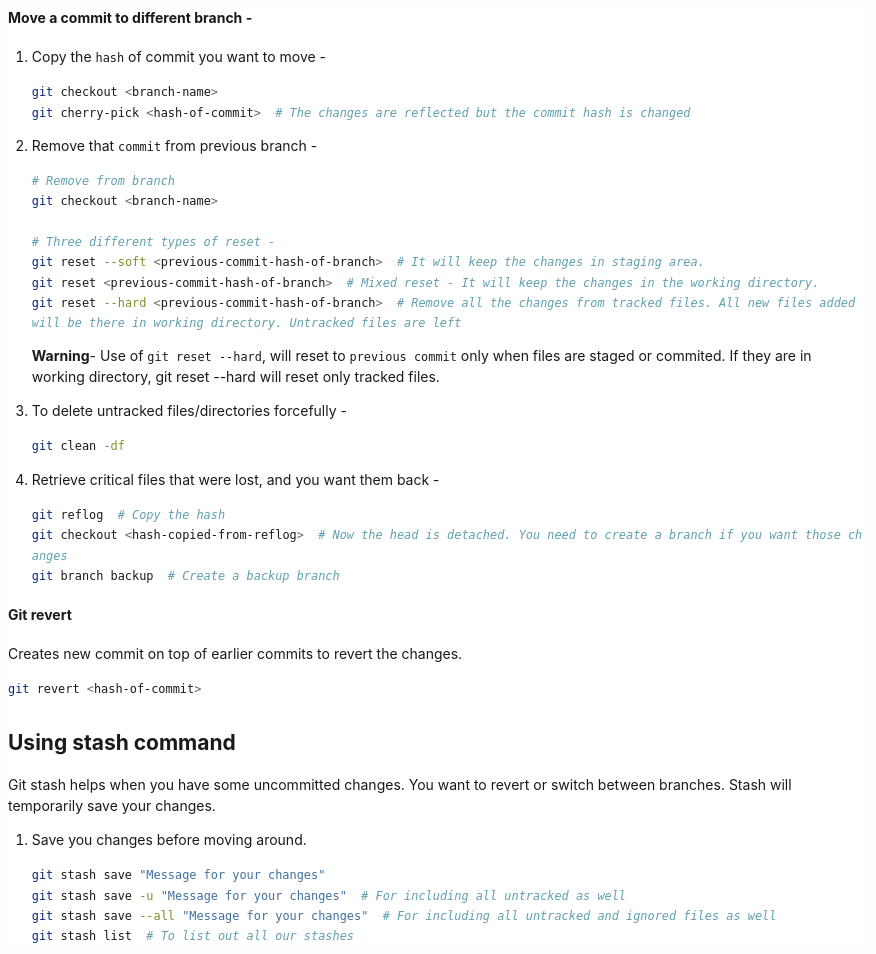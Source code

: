 #### Move a commit to different branch -

1. Copy the `hash` of commit you want to move - 

   ```bash
   git checkout <branch-name>
   git cherry-pick <hash-of-commit>  # The changes are reflected but the commit hash is changed
   ```

2. Remove that `commit` from previous branch - 

   ```bash
   # Remove from branch
   git checkout <branch-name>
   
   # Three different types of reset -
   git reset --soft <previous-commit-hash-of-branch>  # It will keep the changes in staging area.
   git reset <previous-commit-hash-of-branch>  # Mixed reset - It will keep the changes in the working directory.
   git reset --hard <previous-commit-hash-of-branch>  # Remove all the changes from tracked files. All new files added will be there in working directory. Untracked files are left
   ```

   **Warning**- Use of `git reset --hard`, will reset to `previous commit` only when files are staged or commited. If they are in working directory, git reset --hard will reset only tracked files.

3. To delete untracked files/directories forcefully - 

   ```bash
   git clean -df
   ```

4. Retrieve critical files that were lost, and you want them back -

   ```bash
   git reflog  # Copy the hash
   git checkout <hash-copied-from-reflog>  # Now the head is detached. You need to create a branch if you want those changes
   git branch backup  # Create a backup branch
   ```

#### Git revert

Creates new commit on top of earlier commits to revert the changes.

```bash
git revert <hash-of-commit>
```



## Using stash command

Git stash helps when you have some uncommitted changes. You want to revert or switch between branches. Stash will temporarily save your changes.

1. Save you changes before moving around.

   ```bash
   git stash save "Message for your changes"
   git stash save -u "Message for your changes"  # For including all untracked as well
   git stash save --all "Message for your changes"  # For including all untracked and ignored files as well
   git stash list  # To list out all our stashes
   ```
